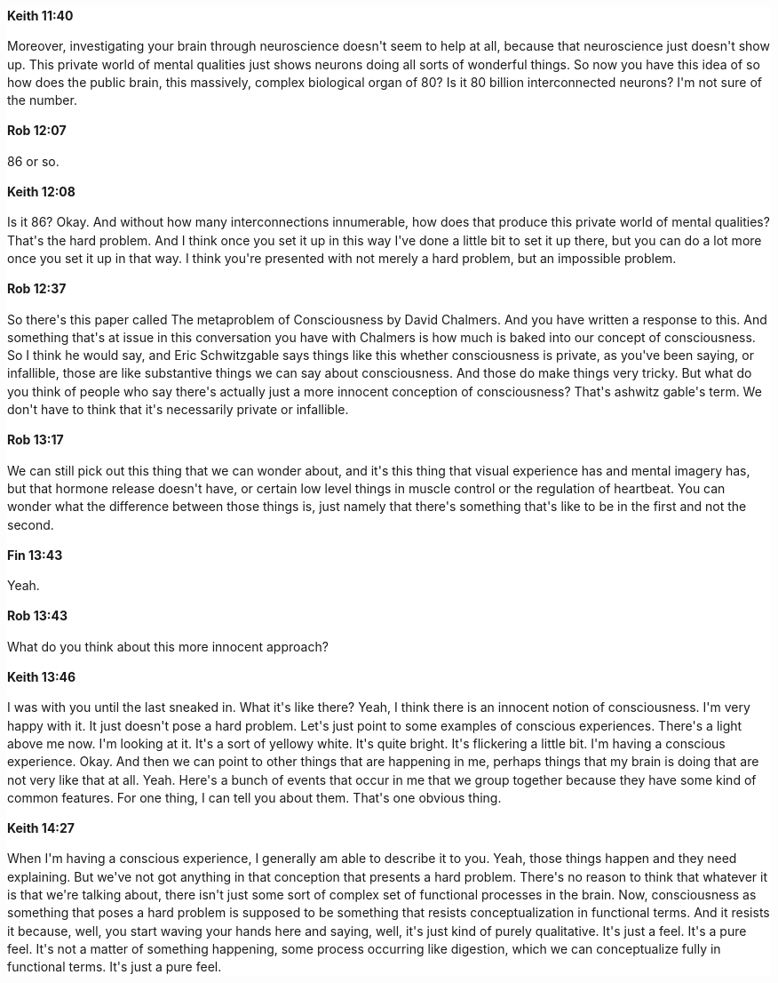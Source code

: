 **Keith 11:40**

Moreover, investigating your brain through neuroscience doesn't seem to help at all, because that neuroscience just doesn't show up. This private world of mental qualities just shows neurons doing all sorts of wonderful things. So now you have this idea of so how does the public brain, this massively, complex biological organ of 80? Is it 80 billion interconnected neurons? I'm not sure of the number. 

**Rob 12:07**

86 or so. 

**Keith 12:08**

Is it 86? Okay. And without how many interconnections innumerable, how does that produce this private world of mental qualities? That's the hard problem. And I think once you set it up in this way I've done a little bit to set it up there, but you can do a lot more once you set it up in that way. I think you're presented with not merely a hard problem, but an impossible problem. 

**Rob 12:37**

So there's this paper called The metaproblem of Consciousness by David Chalmers. And you have written a response to this. And something that's at issue in this conversation you have with Chalmers is how much is baked into our concept of consciousness. So I think he would say, and Eric Schwitzgable says things like this whether consciousness is private, as you've been saying, or infallible, those are like substantive things we can say about consciousness. And those do make things very tricky. But what do you think of people who say there's actually just a more innocent conception of consciousness? That's ashwitz gable's term. We don't have to think that it's necessarily private or infallible. 

**Rob 13:17**

We can still pick out this thing that we can wonder about, and it's this thing that visual experience has and mental imagery has, but that hormone release doesn't have, or certain low level things in muscle control or the regulation of heartbeat. You can wonder what the difference between those things is, just namely that there's something that's like to be in the first and not the second. 

**Fin 13:43**

Yeah. 

**Rob 13:43**

What do you think about this more innocent approach? 

**Keith 13:46**

I was with you until the last sneaked in. What it's like there? Yeah, I think there is an innocent notion of consciousness. I'm very happy with it. It just doesn't pose a hard problem. Let's just point to some examples of conscious experiences. There's a light above me now. I'm looking at it. It's a sort of yellowy white. It's quite bright. It's flickering a little bit. I'm having a conscious experience. Okay. And then we can point to other things that are happening in me, perhaps things that my brain is doing that are not very like that at all. Yeah. Here's a bunch of events that occur in me that we group together because they have some kind of common features. For one thing, I can tell you about them. That's one obvious thing. 

**Keith 14:27**

When I'm having a conscious experience, I generally am able to describe it to you. Yeah, those things happen and they need explaining. But we've not got anything in that conception that presents a hard problem. There's no reason to think that whatever it is that we're talking about, there isn't just some sort of complex set of functional processes in the brain. Now, consciousness as something that poses a hard problem is supposed to be something that resists conceptualization in functional terms. And it resists it because, well, you start waving your hands here and saying, well, it's just kind of purely qualitative. It's just a feel. It's a pure feel. It's not a matter of something happening, some process occurring like digestion, which we can conceptualize fully in functional terms. It's just a pure feel. 
